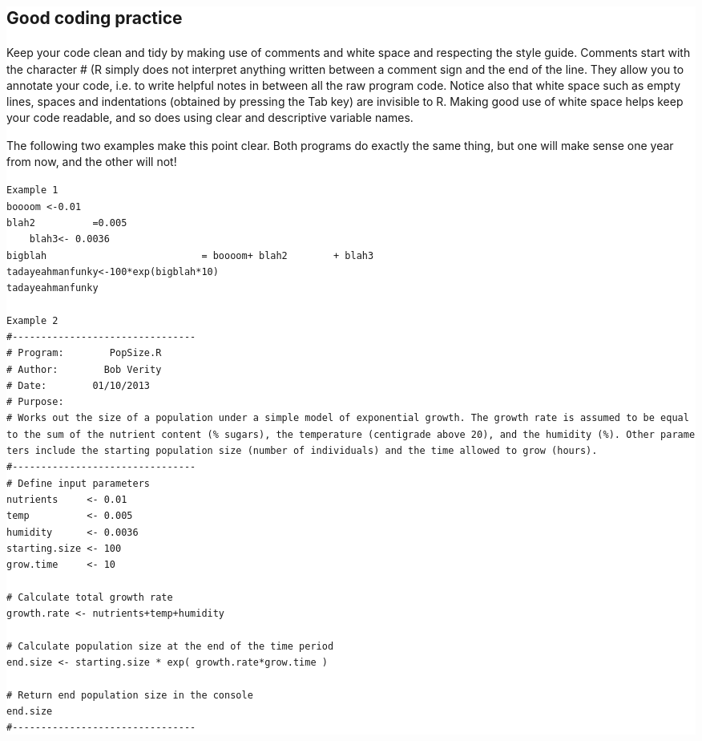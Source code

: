 ## Good coding practice
Keep your code clean and tidy by making use of comments and white space and respecting the style guide.  Comments start with the character # (R simply does not interpret anything written between a comment sign and the end of the line. They  allow you to annotate your code, i.e. to write helpful notes in between all the raw program code. Notice also that white space such as empty lines, spaces and indentations (obtained by pressing the Tab key) are invisible to R. Making good use of white space helps keep your code readable, and so does using clear and descriptive variable names.

The following two examples make this point clear. Both programs do exactly the same thing, but one will make sense one year from now, and the other will not!
```
Example 1
boooom <-0.01
blah2          =0.005
    blah3<- 0.0036
bigblah                           = boooom+ blah2        + blah3
tadayeahmanfunky<-100*exp(bigblah*10)
tadayeahmanfunky

Example 2
#--------------------------------
# Program:        PopSize.R
# Author:        Bob Verity
# Date:        01/10/2013
# Purpose:
# Works out the size of a population under a simple model of exponential growth. The growth rate is assumed to be equal to the sum of the nutrient content (% sugars), the temperature (centigrade above 20), and the humidity (%). Other parameters include the starting population size (number of individuals) and the time allowed to grow (hours).
#--------------------------------
# Define input parameters
nutrients     <- 0.01
temp          <- 0.005
humidity      <- 0.0036
starting.size <- 100
grow.time     <- 10

# Calculate total growth rate
growth.rate <- nutrients+temp+humidity

# Calculate population size at the end of the time period
end.size <- starting.size * exp( growth.rate*grow.time )

# Return end population size in the console
end.size
#--------------------------------
